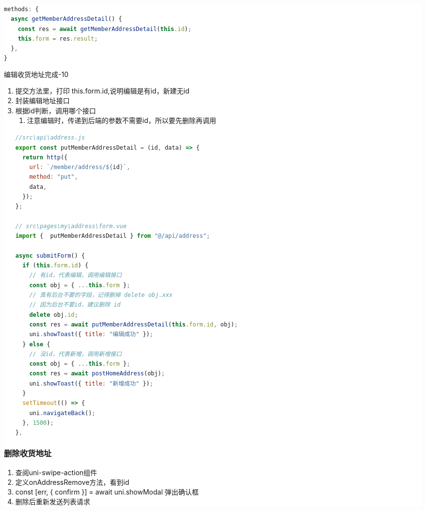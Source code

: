 ```javascript
methods: {
  async getMemberAddressDetail() {
    const res = await getMemberAddressDetail(this.id);
    this.form = res.result;
  },
}
```

编辑收货地址完成-10

1.  提交方法里，打印 this.form.id,说明编辑是有id，新建无id
2.  封装编辑地址接口
3.  根据id判断，调用哪个接口
    1.  注意编辑时，传递到后端的参数不需要id，所以要先删除再调用
    ```javascript
    //src\api\address.js
    export const putMemberAddressDetail = (id, data) => {
      return http({
        url: `/member/address/${id}`,
        method: "put",
        data,
      });
    };

    // src\pages\my\address\form.vue
    import {  putMemberAddressDetail } from "@/api/address";
     
    async submitForm() {
      if (this.form.id) {
        // 有id，代表编辑，调用编辑接口
        const obj = { ...this.form };
        // 真有后台不要的字段，记得删掉 delete obj.xxx
        // 因为后台不要id，建议删除 id
        delete obj.id;
        const res = await putMemberAddressDetail(this.form.id, obj);
        uni.showToast({ title: "编辑成功" });
      } else {
        // 没id，代表新增，调用新增接口
        const obj = { ...this.form };
        const res = await postHomeAddress(obj);
        uni.showToast({ title: "新增成功" });
      }
      setTimeout(() => {
        uni.navigateBack();
      }, 1500);
    },
    ```

### 删除收货地址

1.  查阅uni-swipe-action组件
2.  定义onAddressRemove方法，看到id
3.  const \[err, { confirm }] = await uni.showModal 弹出确认框
4.  删除后重新发送列表请求
